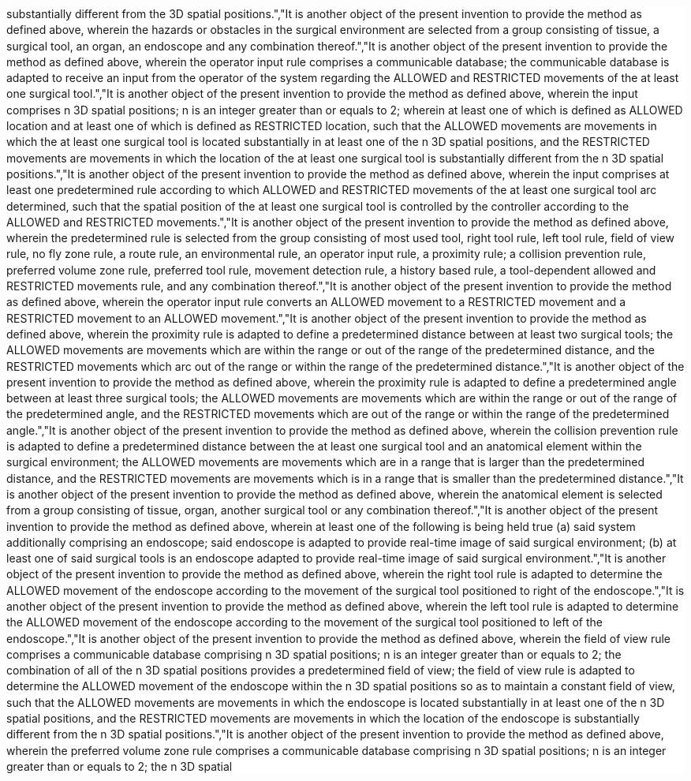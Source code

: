 substantially different from the 3D spatial positions.","It is another object of the present invention to provide the method as defined above, wherein the hazards or obstacles in the surgical environment are selected from a group consisting of tissue, a surgical tool, an organ, an endoscope and any combination thereof.","It is another object of the present invention to provide the method as defined above, wherein the operator input rule comprises a communicable database; the communicable database is adapted to receive an input from the operator of the system regarding the ALLOWED and RESTRICTED movements of the at least one surgical tool.","It is another object of the present invention to provide the method as defined above, wherein the input comprises n 3D spatial positions; n is an integer greater than or equals to 2; wherein at least one of which is defined as ALLOWED location and at least one of which is defined as RESTRICTED location, such that the ALLOWED movements are movements in which the at least one surgical tool is located substantially in at least one of the n 3D spatial positions, and the RESTRICTED movements are movements in which the location of the at least one surgical tool is substantially different from the n 3D spatial positions.","It is another object of the present invention to provide the method as defined above, wherein the input comprises at least one predetermined rule according to which ALLOWED and RESTRICTED movements of the at least one surgical tool arc determined, such that the spatial position of the at least one surgical tool is controlled by the controller according to the ALLOWED and RESTRICTED movements.","It is another object of the present invention to provide the method as defined above, wherein the predetermined rule is selected from the group consisting of most used tool, right tool rule, left tool rule, field of view rule, no fly zone rule, a route rule, an environmental rule, an operator input rule, a proximity rule; a collision prevention rule, preferred volume zone rule, preferred tool rule, movement detection rule, a history based rule, a tool-dependent allowed and RESTRICTED movements rule, and any combination thereof.","It is another object of the present invention to provide the method as defined above, wherein the operator input rule converts an ALLOWED movement to a RESTRICTED movement and a RESTRICTED movement to an ALLOWED movement.","It is another object of the present invention to provide the method as defined above, wherein the proximity rule is adapted to define a predetermined distance between at least two surgical tools; the ALLOWED movements are movements which are within the range or out of the range of the predetermined distance, and the RESTRICTED movements which arc out of the range or within the range of the predetermined distance.","It is another object of the present invention to provide the method as defined above, wherein the proximity rule is adapted to define a predetermined angle between at least three surgical tools; the ALLOWED movements are movements which are within the range or out of the range of the predetermined angle, and the RESTRICTED movements which are out of the range or within the range of the predetermined angle.","It is another object of the present invention to provide the method as defined above, wherein the collision prevention rule is adapted to define a predetermined distance between the at least one surgical tool and an anatomical element within the surgical environment; the ALLOWED movements are movements which are in a range that is larger than the predetermined distance, and the RESTRICTED movements are movements which is in a range that is smaller than the predetermined distance.","It is another object of the present invention to provide the method as defined above, wherein the anatomical element is selected from a group consisting of tissue, organ, another surgical tool or any combination thereof.","It is another object of the present invention to provide the method as defined above, wherein at least one of the following is being held true (a) said system additionally comprising an endoscope; said endoscope is adapted to provide real-time image of said surgical environment; (b) at least one of said surgical tools is an endoscope adapted to provide real-time image of said surgical environment.","It is another object of the present invention to provide the method as defined above, wherein the right tool rule is adapted to determine the ALLOWED movement of the endoscope according to the movement of the surgical tool positioned to right of the endoscope.","It is another object of the present invention to provide the method as defined above, wherein the left tool rule is adapted to determine the ALLOWED movement of the endoscope according to the movement of the surgical tool positioned to left of the endoscope.","It is another object of the present invention to provide the method as defined above, wherein the field of view rule comprises a communicable database comprising n 3D spatial positions; n is an integer greater than or equals to 2; the combination of all of the n 3D spatial positions provides a predetermined field of view; the field of view rule is adapted to determine the ALLOWED movement of the endoscope within the n 3D spatial positions so as to maintain a constant field of view, such that the ALLOWED movements are movements in which the endoscope is located substantially in at least one of the n 3D spatial positions, and the RESTRICTED movements are movements in which the location of the endoscope is substantially different from the n 3D spatial positions.","It is another object of the present invention to provide the method as defined above, wherein the preferred volume zone rule comprises a communicable database comprising n 3D spatial positions; n is an integer greater than or equals to 2; the n 3D spatial